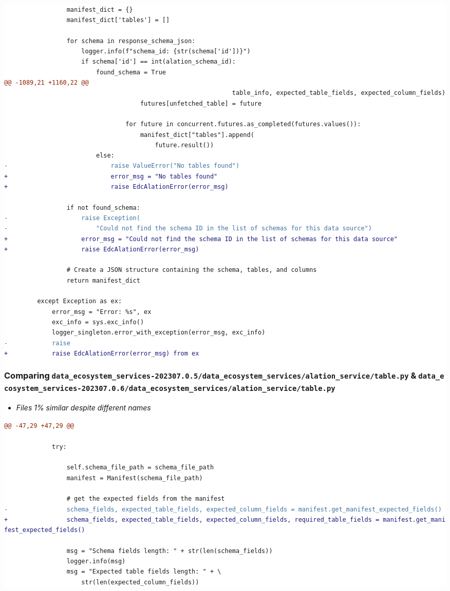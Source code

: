 ```diff
                 manifest_dict = {}
                 manifest_dict['tables'] = []
 
                 for schema in response_schema_json:
                     logger.info(f"schema_id: {str(schema['id'])}")
                     if schema['id'] == int(alation_schema_id):
                         found_schema = True
@@ -1089,21 +1160,22 @@
                                                              table_info, expected_table_fields, expected_column_fields)
                                     futures[unfetched_table] = future
 
                                 for future in concurrent.futures.as_completed(futures.values()):
                                     manifest_dict["tables"].append(
                                         future.result())
                         else:
-                            raise ValueError("No tables found")
+                            error_msg = "No tables found"
+                            raise EdcAlationError(error_msg)
 
                 if not found_schema:
-                    raise Exception(
-                        "Could not find the schema ID in the list of schemas for this data source")
+                    error_msg = "Could not find the schema ID in the list of schemas for this data source"
+                    raise EdcAlationError(error_msg)
 
                 # Create a JSON structure containing the schema, tables, and columns
                 return manifest_dict
 
         except Exception as ex:
             error_msg = "Error: %s", ex
             exc_info = sys.exc_info()
             logger_singleton.error_with_exception(error_msg, exc_info)
-            raise
+            raise EdcAlationError(error_msg) from ex
```

### Comparing `data_ecosystem_services-202307.0.5/data_ecosystem_services/alation_service/table.py` & `data_ecosystem_services-202307.0.6/data_ecosystem_services/alation_service/table.py`

 * *Files 1% similar despite different names*

```diff
@@ -47,29 +47,29 @@
 
             try:
 
                 self.schema_file_path = schema_file_path
                 manifest = Manifest(schema_file_path)
 
                 # get the expected fields from the manifest
-                schema_fields, expected_table_fields, expected_column_fields = manifest.get_manifest_expected_fields()
+                schema_fields, expected_table_fields, expected_column_fields, required_table_fields = manifest.get_manifest_expected_fields()
 
                 msg = "Schema fields length: " + str(len(schema_fields))
                 logger.info(msg)
                 msg = "Expected table fields length: " + \
                     str(len(expected_column_fields))
```